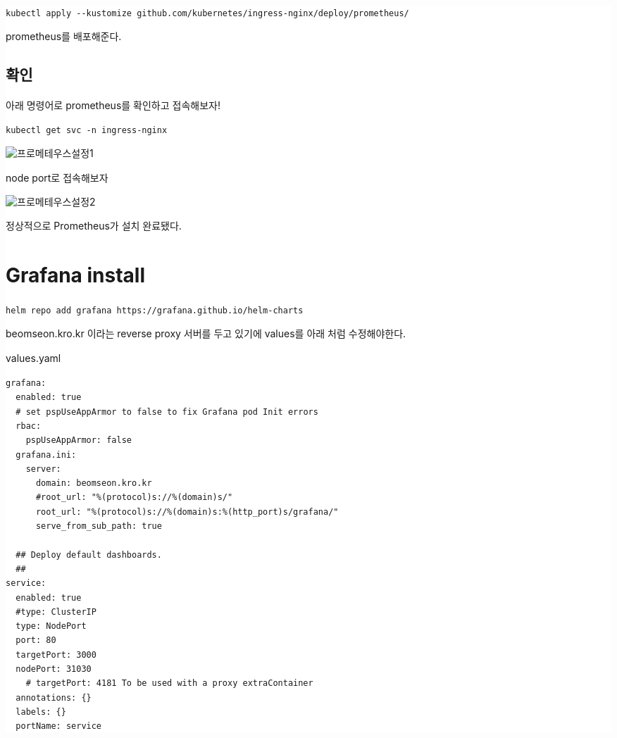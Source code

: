     kubectl apply --kustomize github.com/kubernetes/ingress-nginx/deploy/prometheus/

prometheus를 배포해준다.

## 확인

아래 명령어로 prometheus를 확인하고 접속해보자!

    kubectl get svc -n ingress-nginx
    
![프로메테우스설정1](https://user-images.githubusercontent.com/68090443/194750425-adb638b5-01bc-4e09-a282-c7698c558b9f.PNG)

node port로 접속해보자


![프로메테우스설정2](https://user-images.githubusercontent.com/68090443/194750516-a547d5b4-4991-45cc-9cfa-3b8b9fa736cd.png)


정상적으로 Prometheus가 설치 완료됐다.

# Grafana install


    helm repo add grafana https://grafana.github.io/helm-charts


beomseon.kro.kr 이라는 reverse proxy 서버를 두고 있기에 values를 아래 처럼 수정해야한다.

values.yaml


    grafana:
      enabled: true
      # set pspUseAppArmor to false to fix Grafana pod Init errors
      rbac:
        pspUseAppArmor: false
      grafana.ini:
        server:
          domain: beomseon.kro.kr
          #root_url: "%(protocol)s://%(domain)s/"
          root_url: "%(protocol)s://%(domain)s:%(http_port)s/grafana/"
          serve_from_sub_path: true

      ## Deploy default dashboards.
      ##
    service:
      enabled: true
      #type: ClusterIP
      type: NodePort
      port: 80
      targetPort: 3000
      nodePort: 31030
        # targetPort: 4181 To be used with a proxy extraContainer
      annotations: {}
      labels: {}
      portName: service
